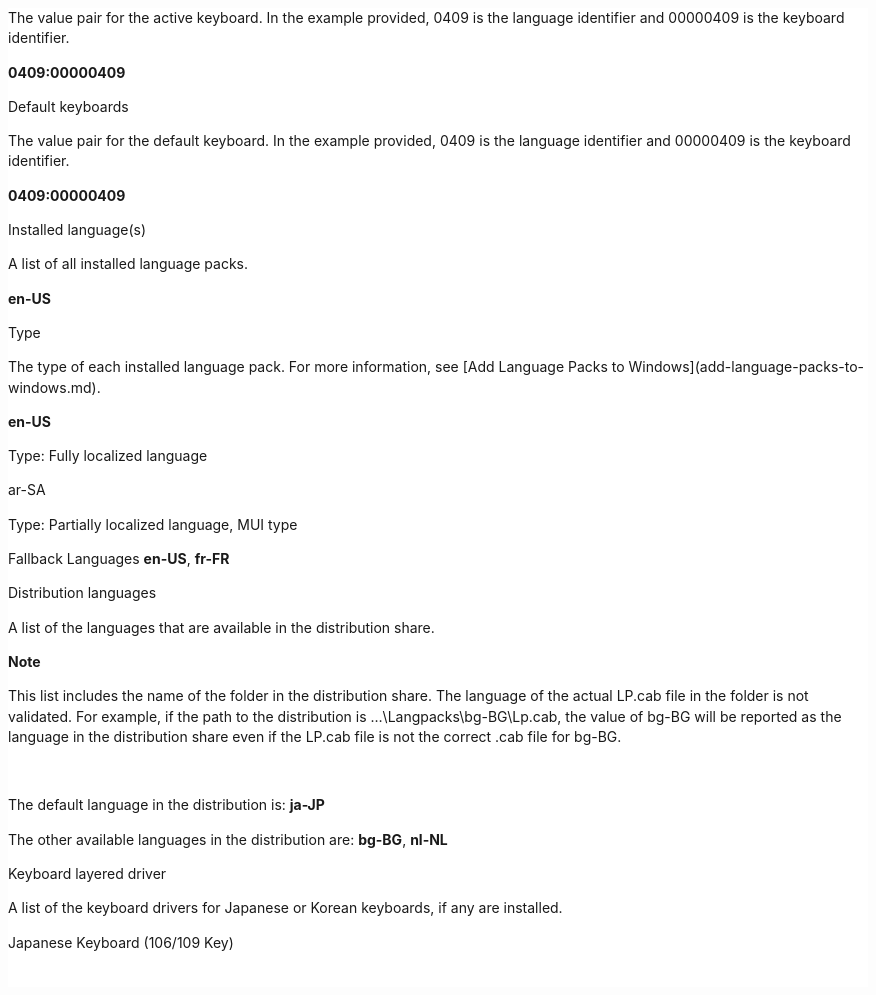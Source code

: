 <td align="left"><p>The value pair for the active keyboard. In the example provided, 0409 is the language identifier and 00000409 is the keyboard identifier.</p></td>
<td align="left"><p><strong>0409:00000409</strong></p></td>
</tr>
<tr class="odd">
<td align="left"><p>Default keyboards</p></td>
<td align="left"><p>The value pair for the default keyboard. In the example provided, 0409 is the language identifier and 00000409 is the keyboard identifier.</p></td>
<td align="left"><p><strong>0409:00000409</strong></p></td>
</tr>
<tr class="even">
<td align="left"><p>Installed language(s)</p></td>
<td align="left"><p>A list of all installed language packs.</p></td>
<td align="left"><p><strong>en-US</strong></p></td>
</tr>
<tr class="odd">
<td align="left"><p>Type</p></td>
<td align="left"><p>The type of each installed language pack. For more information, see [Add Language Packs to Windows](add-language-packs-to-windows.md).</p></td>
<td align="left"><p><strong>en-US</strong></p>
<p>Type: Fully localized language</p>
<p><strong></strong>ar-SA</p>
<p>Type: Partially localized language, MUI type</p>
<p>Fallback Languages <strong>en-US</strong>, <strong>fr-FR</strong></p></td>
</tr>
<tr class="even">
<td align="left"><p>Distribution languages</p></td>
<td align="left"><p>A list of the languages that are available in the distribution share.</p>
<div class="alert">
<strong>Note</strong>  
<p>This list includes the name of the folder in the distribution share. The language of the actual LP.cab file in the folder is not validated. For example, if the path to the distribution is …\Langpacks\bg-BG\Lp.cab, the value of bg-BG will be reported as the language in the distribution share even if the LP.cab file is not the correct .cab file for bg-BG.</p>
</div>
<div>
 
</div></td>
<td align="left"><p>The default language in the distribution is: <strong>ja-JP</strong></p>
<p>The other available languages in the distribution are: <strong>bg-BG</strong>, <strong>nl-NL</strong></p></td>
</tr>
<tr class="odd">
<td align="left"><p>Keyboard layered driver</p></td>
<td align="left"><p>A list of the keyboard drivers for Japanese or Korean keyboards, if any are installed.</p></td>
<td align="left"><p>Japanese Keyboard (106/109 Key)</p></td>
</tr>
</tbody>
</table>

 